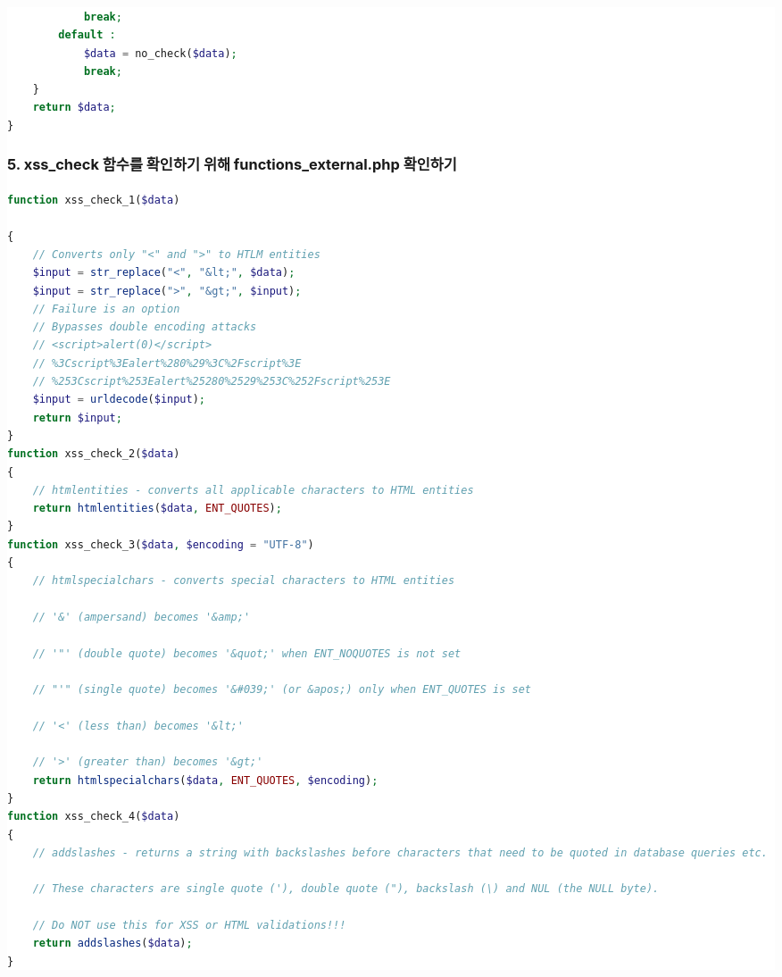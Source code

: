 ```php
            break;
        default :
            $data = no_check($data);
            break;
    }
    return $data;
}
```

### 5. xss_check 함수를 확인하기 위해 functions_external.php 확인하기

```php
function xss_check_1($data)

{
    // Converts only "<" and ">" to HTLM entities
    $input = str_replace("<", "&lt;", $data);
    $input = str_replace(">", "&gt;", $input);
    // Failure is an option
    // Bypasses double encoding attacks
    // <script>alert(0)</script>
    // %3Cscript%3Ealert%280%29%3C%2Fscript%3E
    // %253Cscript%253Ealert%25280%2529%253C%252Fscript%253E
    $input = urldecode($input);
    return $input;
}
function xss_check_2($data)
{
    // htmlentities - converts all applicable characters to HTML entities
    return htmlentities($data, ENT_QUOTES);
}
function xss_check_3($data, $encoding = "UTF-8")
{
    // htmlspecialchars - converts special characters to HTML entities    

    // '&' (ampersand) becomes '&amp;' 

    // '"' (double quote) becomes '&quot;' when ENT_NOQUOTES is not set

    // "'" (single quote) becomes '&#039;' (or &apos;) only when ENT_QUOTES is set

    // '<' (less than) becomes '&lt;'

    // '>' (greater than) becomes '&gt;'  
    return htmlspecialchars($data, ENT_QUOTES, $encoding);
}
function xss_check_4($data)
{
    // addslashes - returns a string with backslashes before characters that need to be quoted in database queries etc.

    // These characters are single quote ('), double quote ("), backslash (\) and NUL (the NULL byte).

    // Do NOT use this for XSS or HTML validations!!!
    return addslashes($data);
}
```
